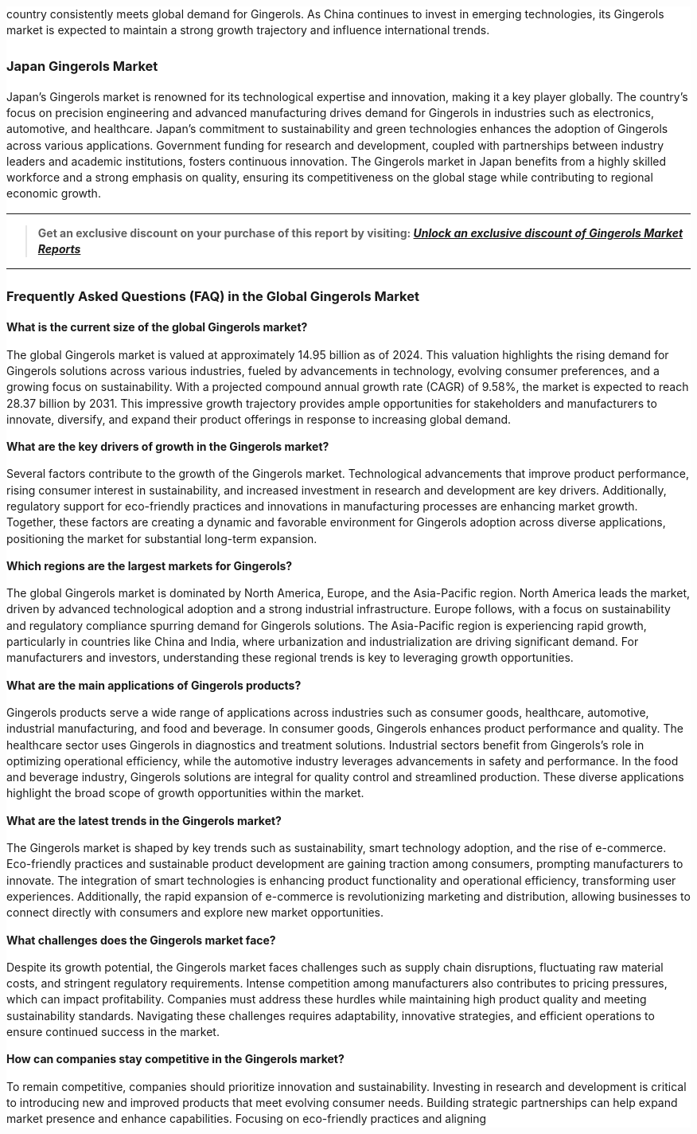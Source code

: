 country consistently meets global demand for Gingerols. As China continues to invest in emerging technologies, its Gingerols market is expected to maintain a strong growth trajectory and influence international trends.</p><h3>Japan Gingerols Market</h3><p>Japan&rsquo;s Gingerols market is renowned for its technological expertise and innovation, making it a key player globally. The country&rsquo;s focus on precision engineering and advanced manufacturing drives demand for Gingerols in industries such as electronics, automotive, and healthcare. Japan&rsquo;s commitment to sustainability and green technologies enhances the adoption of Gingerols across various applications. Government funding for research and development, coupled with partnerships between industry leaders and academic institutions, fosters continuous innovation. The Gingerols market in Japan benefits from a highly skilled workforce and a strong emphasis on quality, ensuring its competitiveness on the global stage while contributing to regional economic growth.</p><hr /><blockquote><p><strong>Get an exclusive discount on your purchase of this report by visiting: <em><a href="://marketresearchpulse.com/ask-for-discount/38626?utm_source=Github&amp;utm_medium=026">Unlock an exclusive discount of Gingerols Market Reports</a></em>&nbsp;</strong></p></blockquote><hr /><h3>Frequently Asked Questions (FAQ) in the Global Gingerols Market</h3><p><strong>What is the current size of the global Gingerols market?</strong></p><p>The global Gingerols market is valued at approximately 14.95 billion as of 2024. This valuation highlights the rising demand for Gingerols solutions across various industries, fueled by advancements in technology, evolving consumer preferences, and a growing focus on sustainability. With a projected compound annual growth rate (CAGR) of 9.58%, the market is expected to reach 28.37 billion by 2031. This impressive growth trajectory provides ample opportunities for stakeholders and manufacturers to innovate, diversify, and expand their product offerings in response to increasing global demand.</p><p><strong>What are the key drivers of growth in the Gingerols market?</strong></p><p>Several factors contribute to the growth of the Gingerols market. Technological advancements that improve product performance, rising consumer interest in sustainability, and increased investment in research and development are key drivers. Additionally, regulatory support for eco-friendly practices and innovations in manufacturing processes are enhancing market growth. Together, these factors are creating a dynamic and favorable environment for Gingerols adoption across diverse applications, positioning the market for substantial long-term expansion.</p><p><strong>Which regions are the largest markets for Gingerols?</strong></p><p>The global Gingerols market is dominated by North America, Europe, and the Asia-Pacific region. North America leads the market, driven by advanced technological adoption and a strong industrial infrastructure. Europe follows, with a focus on sustainability and regulatory compliance spurring demand for Gingerols solutions. The Asia-Pacific region is experiencing rapid growth, particularly in countries like China and India, where urbanization and industrialization are driving significant demand. For manufacturers and investors, understanding these regional trends is key to leveraging growth opportunities.</p><p><strong>What are the main applications of Gingerols products?</strong></p><p>Gingerols products serve a wide range of applications across industries such as consumer goods, healthcare, automotive, industrial manufacturing, and food and beverage. In consumer goods, Gingerols enhances product performance and quality. The healthcare sector uses Gingerols in diagnostics and treatment solutions. Industrial sectors benefit from Gingerols&rsquo;s role in optimizing operational efficiency, while the automotive industry leverages advancements in safety and performance. In the food and beverage industry, Gingerols solutions are integral for quality control and streamlined production. These diverse applications highlight the broad scope of growth opportunities within the market.</p><p><strong>What are the latest trends in the Gingerols market?</strong></p><p>The Gingerols market is shaped by key trends such as sustainability, smart technology adoption, and the rise of e-commerce. Eco-friendly practices and sustainable product development are gaining traction among consumers, prompting manufacturers to innovate. The integration of smart technologies is enhancing product functionality and operational efficiency, transforming user experiences. Additionally, the rapid expansion of e-commerce is revolutionizing marketing and distribution, allowing businesses to connect directly with consumers and explore new market opportunities.</p><p><strong>What challenges does the Gingerols market face?</strong></p><p>Despite its growth potential, the Gingerols market faces challenges such as supply chain disruptions, fluctuating raw material costs, and stringent regulatory requirements. Intense competition among manufacturers also contributes to pricing pressures, which can impact profitability. Companies must address these hurdles while maintaining high product quality and meeting sustainability standards. Navigating these challenges requires adaptability, innovative strategies, and efficient operations to ensure continued success in the market.</p><p><strong>How can companies stay competitive in the Gingerols market?</strong></p><p>To remain competitive, companies should prioritize innovation and sustainability. Investing in research and development is critical to introducing new and improved products that meet evolving consumer needs. Building strategic partnerships can help expand market presence and enhance capabilities. Focusing on eco-friendly practices and aligning